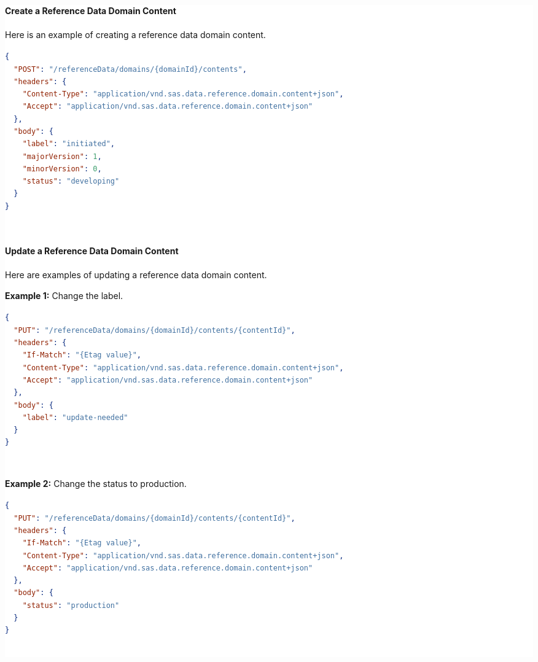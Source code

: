 #### <a name='CreateReferenceDataDomainContent'>Create a Reference Data Domain Content</a>
Here is an example of creating a reference data domain content.
```json
{
  "POST": "/referenceData/domains/{domainId}/contents",
  "headers": {
    "Content-Type": "application/vnd.sas.data.reference.domain.content+json",
    "Accept": "application/vnd.sas.data.reference.domain.content+json"
  },
  "body": {
    "label": "initiated",
    "majorVersion": 1,
    "minorVersion": 0,
    "status": "developing"
  }
}
```
<br>


#### <a name='UpdateReferenceDataDomainContent'>Update a Reference Data Domain Content</a>
Here are examples of updating a reference data domain content.

**Example 1:** Change the label.
```json
{
  "PUT": "/referenceData/domains/{domainId}/contents/{contentId}",
  "headers": {
    "If-Match": "{Etag value}",
    "Content-Type": "application/vnd.sas.data.reference.domain.content+json",
    "Accept": "application/vnd.sas.data.reference.domain.content+json"
  },
  "body": {
    "label": "update-needed"
  }
}
```
<br>

**Example 2:** Change the status to production.
```json
{
  "PUT": "/referenceData/domains/{domainId}/contents/{contentId}",
  "headers": {
    "If-Match": "{Etag value}",
    "Content-Type": "application/vnd.sas.data.reference.domain.content+json",
    "Accept": "application/vnd.sas.data.reference.domain.content+json"
  },
  "body": {
    "status": "production"
  }
}
```
<br>
